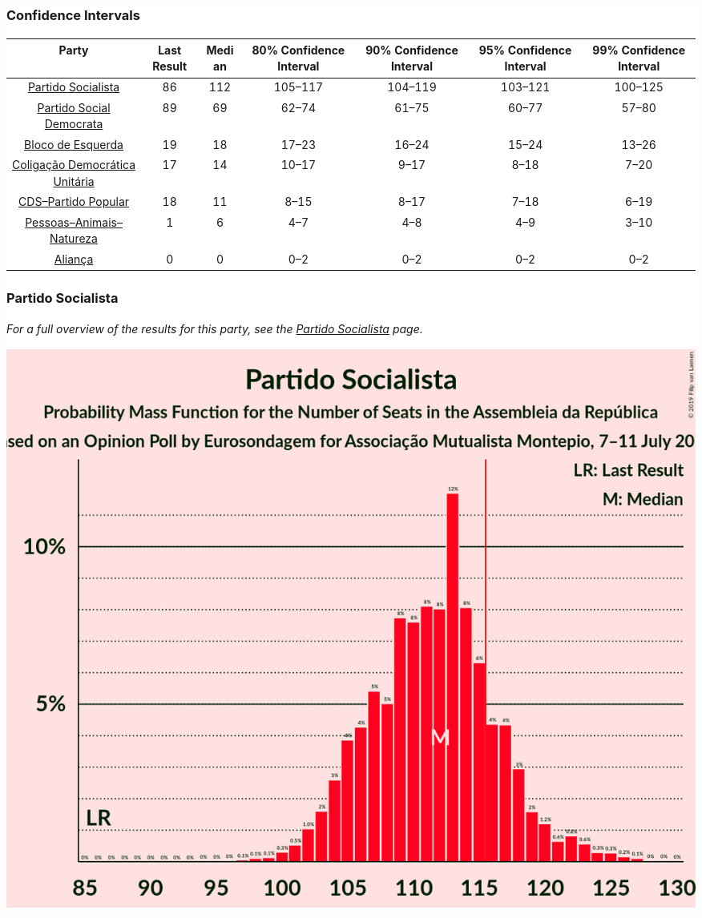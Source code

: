 
### Confidence Intervals

| Party | Last Result | Median | 80% Confidence Interval | 90% Confidence Interval | 95% Confidence Interval | 99% Confidence Interval |
|:-----:|:-----------:|:------:|:-----------------------:|:-----------------------:|:-----------------------:|:-----------------------:|
| <a href="#partido-socialista">Partido Socialista</a> | 86 | 112 | 105–117 |104–119 |103–121 |100–125 |
| <a href="#partido-social-democrata">Partido Social Democrata</a> | 89 | 69 | 62–74 |61–75 |60–77 |57–80 |
| <a href="#bloco-de-esquerda">Bloco de Esquerda</a> | 19 | 18 | 17–23 |16–24 |15–24 |13–26 |
| <a href="#coligação-democrática-unitária">Coligação Democrática Unitária</a> | 17 | 14 | 10–17 |9–17 |8–18 |7–20 |
| <a href="#cds–partido-popular">CDS–Partido Popular</a> | 18 | 11 | 8–15 |8–17 |7–18 |6–19 |
| <a href="#pessoas–animais–natureza">Pessoas–Animais–Natureza</a> | 1 | 6 | 4–7 |4–8 |4–9 |3–10 |
| <a href="#aliança">Aliança</a> | 0 | 0 | 0–2 |0–2 |0–2 |0–2 |

### Partido Socialista

*For a full overview of the results for this party, see the [Partido Socialista](party-partidosocialista.html) page.*

![Graph with seats probability mass function not yet produced](2019-07-11-Eurosondagem-seats-pmf-partidosocialista.png "Seats Probability Mass Function")

